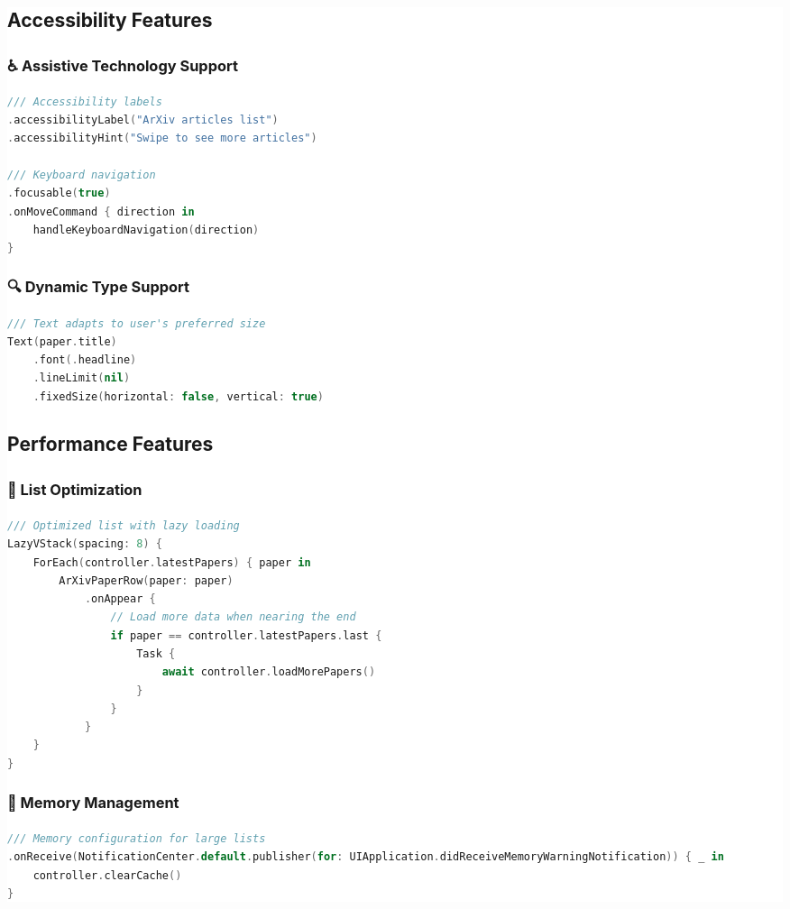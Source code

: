 ## Accessibility Features

### ♿ Assistive Technology Support

```swift
/// Accessibility labels
.accessibilityLabel("ArXiv articles list")
.accessibilityHint("Swipe to see more articles")

/// Keyboard navigation
.focusable(true)
.onMoveCommand { direction in
    handleKeyboardNavigation(direction)
}
```

### 🔍 Dynamic Type Support

```swift
/// Text adapts to user's preferred size
Text(paper.title)
    .font(.headline)
    .lineLimit(nil)
    .fixedSize(horizontal: false, vertical: true)
```

## Performance Features

### 🚀 List Optimization

```swift
/// Optimized list with lazy loading
LazyVStack(spacing: 8) {
    ForEach(controller.latestPapers) { paper in
        ArXivPaperRow(paper: paper)
            .onAppear {
                // Load more data when nearing the end
                if paper == controller.latestPapers.last {
                    Task {
                        await controller.loadMorePapers()
                    }
                }
            }
    }
}
```

### 💾 Memory Management

```swift
/// Memory configuration for large lists
.onReceive(NotificationCenter.default.publisher(for: UIApplication.didReceiveMemoryWarningNotification)) { _ in
    controller.clearCache()
}
```
